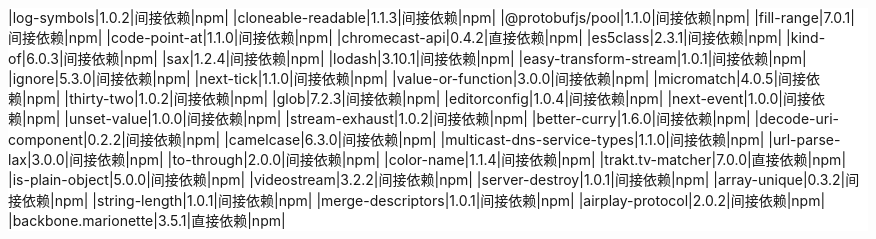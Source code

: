 |log-symbols|1.0.2|间接依赖|npm|
|cloneable-readable|1.1.3|间接依赖|npm|
|@protobufjs/pool|1.1.0|间接依赖|npm|
|fill-range|7.0.1|间接依赖|npm|
|code-point-at|1.1.0|间接依赖|npm|
|chromecast-api|0.4.2|直接依赖|npm|
|es5class|2.3.1|间接依赖|npm|
|kind-of|6.0.3|间接依赖|npm|
|sax|1.2.4|间接依赖|npm|
|lodash|3.10.1|间接依赖|npm|
|easy-transform-stream|1.0.1|间接依赖|npm|
|ignore|5.3.0|间接依赖|npm|
|next-tick|1.1.0|间接依赖|npm|
|value-or-function|3.0.0|间接依赖|npm|
|micromatch|4.0.5|间接依赖|npm|
|thirty-two|1.0.2|间接依赖|npm|
|glob|7.2.3|间接依赖|npm|
|editorconfig|1.0.4|间接依赖|npm|
|next-event|1.0.0|间接依赖|npm|
|unset-value|1.0.0|间接依赖|npm|
|stream-exhaust|1.0.2|间接依赖|npm|
|better-curry|1.6.0|间接依赖|npm|
|decode-uri-component|0.2.2|间接依赖|npm|
|camelcase|6.3.0|间接依赖|npm|
|multicast-dns-service-types|1.1.0|间接依赖|npm|
|url-parse-lax|3.0.0|间接依赖|npm|
|to-through|2.0.0|间接依赖|npm|
|color-name|1.1.4|间接依赖|npm|
|trakt.tv-matcher|7.0.0|直接依赖|npm|
|is-plain-object|5.0.0|间接依赖|npm|
|videostream|3.2.2|间接依赖|npm|
|server-destroy|1.0.1|间接依赖|npm|
|array-unique|0.3.2|间接依赖|npm|
|string-length|1.0.1|间接依赖|npm|
|merge-descriptors|1.0.1|间接依赖|npm|
|airplay-protocol|2.0.2|间接依赖|npm|
|backbone.marionette|3.5.1|直接依赖|npm|